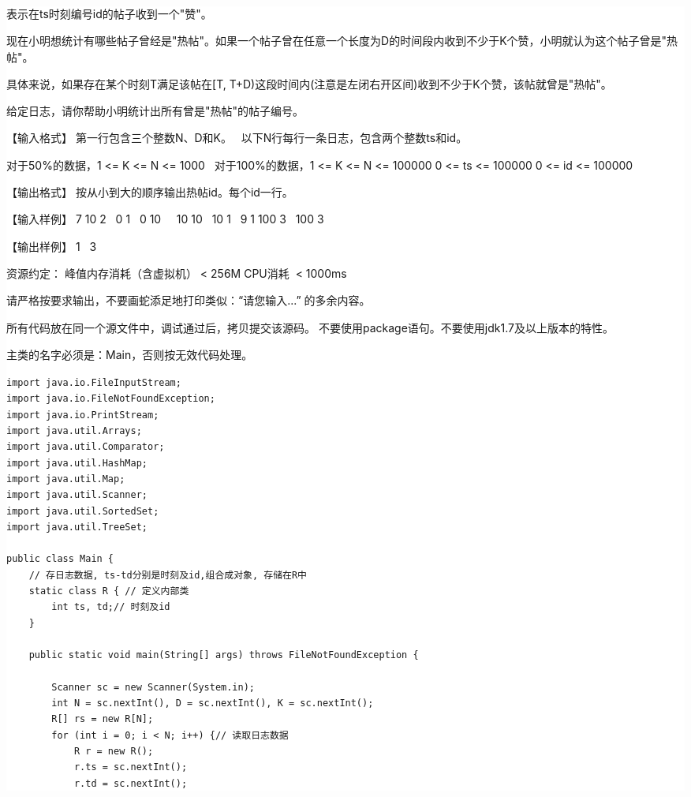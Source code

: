 表示在ts时刻编号id的帖子收到一个"赞"。  

现在小明想统计有哪些帖子曾经是"热帖"。如果一个帖子曾在任意一个长度为D的时间段内收到不少于K个赞，小明就认为这个帖子曾是"热帖"。  

具体来说，如果存在某个时刻T满足该帖在[T, T+D)这段时间内(注意是左闭右开区间)收到不少于K个赞，该帖就曾是"热帖"。  

给定日志，请你帮助小明统计出所有曾是"热帖"的帖子编号。  

【输入格式】
第一行包含三个整数N、D和K。  
以下N行每行一条日志，包含两个整数ts和id。  

对于50%的数据，1 <= K <= N <= 1000  
对于100%的数据，1 <= K <= N <= 100000 0 <= ts <= 100000 0 <= id <= 100000  

【输出格式】
按从小到大的顺序输出热帖id。每个id一行。  

【输入样例】
7 10 2  
0 1  
0 10    
10 10  
10 1  
9 1
100 3  
100 3  

【输出样例】
1  
3  

资源约定：
峰值内存消耗（含虚拟机） < 256M
CPU消耗  < 1000ms

请严格按要求输出，不要画蛇添足地打印类似：“请您输入...” 的多余内容。

所有代码放在同一个源文件中，调试通过后，拷贝提交该源码。
不要使用package语句。不要使用jdk1.7及以上版本的特性。

主类的名字必须是：Main，否则按无效代码处理。

```
import java.io.FileInputStream;
import java.io.FileNotFoundException;
import java.io.PrintStream;
import java.util.Arrays;
import java.util.Comparator;
import java.util.HashMap;
import java.util.Map;
import java.util.Scanner;
import java.util.SortedSet;
import java.util.TreeSet;

public class Main {
	// 存日志数据, ts-td分别是时刻及id,组合成对象, 存储在R中
	static class R { // 定义内部类
		int ts, td;// 时刻及id
	}

	public static void main(String[] args) throws FileNotFoundException {

		Scanner sc = new Scanner(System.in);
		int N = sc.nextInt(), D = sc.nextInt(), K = sc.nextInt();
		R[] rs = new R[N];
		for (int i = 0; i < N; i++) {// 读取日志数据
			R r = new R();
			r.ts = sc.nextInt();
			r.td = sc.nextInt();
```